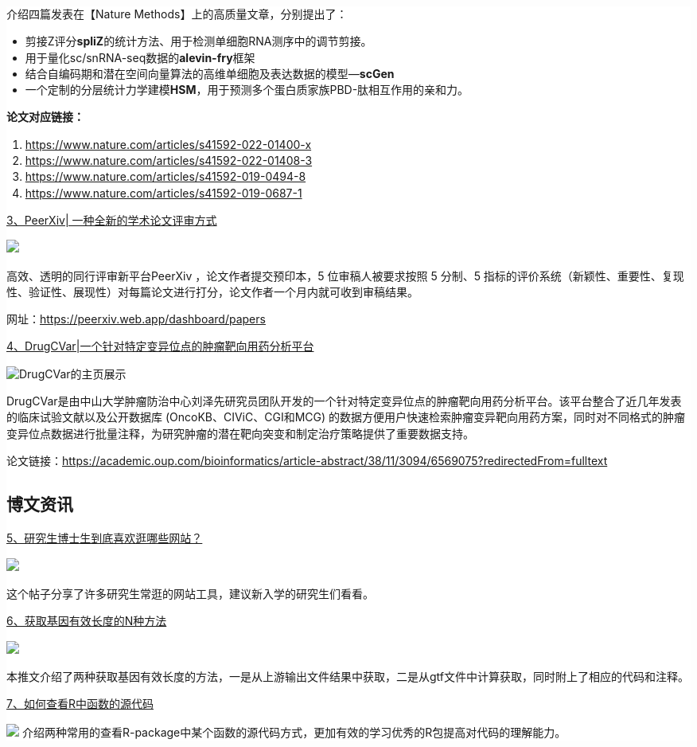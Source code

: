 介绍四篇发表在【Nature Methods】上的高质量文章，分别提出了：
- 剪接Z评分**spliZ**的统计方法、用于检测单细胞RNA测序中的调节剪接。
- 用于量化sc/snRNA-seq数据的**alevin-fry**框架
- 结合自编码期和潜在空间向量算法的高维单细胞及表达数据的模型—**scGen**
- 一个定制的分层统计力学建模**HSM**，用于预测多个蛋白质家族PBD-肽相互作用的亲和力。

**论文对应链接：**
1. https://www.nature.com/articles/s41592-022-01400-x
2. https://www.nature.com/articles/s41592-022-01408-3
3. https://www.nature.com/articles/s41592-019-0494-8
4. https://www.nature.com/articles/s41592-019-0687-1


[3、PeerXiv| 一种全新的学术论文评审方式](https://mp.weixin.qq.com/s/Z4IBUQrtihhprtpHKdxezw)

![](https://files.mdnice.com/user/5208/083f0934-f2c8-45b1-8efb-6b08d94e9d74.png)


高效、透明的同行评审新平台PeerXiv ，论文作者提交预印本，5 位审稿人被要求按照 5 分制、5 指标的评价系统（新颖性、重要性、复现性、验证性、展现性）对每篇论文进行打分，论文作者一个月内就可收到审稿结果。

网址：https://peerxiv.web.app/dashboard/papers



[4、DrugCVar|一个针对特定变异位点的肿瘤靶向用药分析平台](https://mp.weixin.qq.com/s/DjpGnJ8YwMnoNuu1EBCcrA)


![DrugCVar的主页展示](https://files.mdnice.com/user/5208/1cc32b14-4925-4ccb-b374-b155e75be51a.png)

DrugCVar是由中山大学肿瘤防治中心刘泽先研究员团队开发的一个针对特定变异位点的肿瘤靶向用药分析平台。该平台整合了近几年发表的临床试验文献以及公开数据库 (OncoKB、CIViC、CGI和MCG) 的数据方便用户快速检索肿瘤变异靶向用药方案，同时对不同格式的肿瘤变异位点数据进行批量注释，为研究肿瘤的潜在靶向突变和制定治疗策略提供了重要数据支持。

论文链接：https://academic.oup.com/bioinformatics/article-abstract/38/11/3094/6569075?redirectedFrom=fulltext

## 博文资讯

[5、研究生博士生到底喜欢逛哪些网站？](https://www.zhihu.com/question/20809655/answer/2461615877?utm_source=wechat_session&utm_medium=social&utm_oi=841811531518836736&utm_content=group3_Answer&utm_campaign=shareopn )

![](https://files.mdnice.com/user/5208/77f1a5ee-9c36-4e43-b22d-3a15524459c4.png)

这个帖子分享了许多研究生常逛的网站工具，建议新入学的研究生们看看。

[6、获取基因有效长度的N种方法](https://mp.weixin.qq.com/s/VsVDZPeJiNqwXUgj0mOVVA )  

![](https://files.mdnice.com/user/5208/098a28b4-92ed-44ff-944d-22d70d32abdd.png)

本推文介绍了两种获取基因有效长度的方法，一是从上游输出文件结果中获取，二是从gtf文件中计算获取，同时附上了相应的代码和注释。



[7、如何查看R中函数的源代码](https://mp.weixin.qq.com/s/gMV1irk9BN9vflBgXxroFg)


![](https://files.mdnice.com/user/5208/70658eee-bf72-49c4-a904-6f7ee51e7d3a.png)
介绍两种常用的查看R-package中某个函数的源代码方式，更加有效的学习优秀的R包提高对代码的理解能力。
